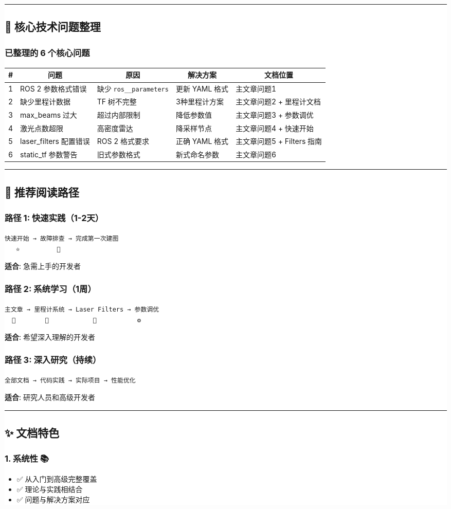 
---

## 🎯 核心技术问题整理

### 已整理的 6 个核心问题

| # | 问题 | 原因 | 解决方案 | 文档位置 |
|---|------|------|---------|---------|
| 1 | ROS 2 参数格式错误 | 缺少 `ros__parameters` | 更新 YAML 格式 | 主文章问题1 |
| 2 | 缺少里程计数据 | TF 树不完整 | 3种里程计方案 | 主文章问题2 + 里程计文档 |
| 3 | max_beams 过大 | 超过内部限制 | 降低参数值 | 主文章问题3 + 参数调优 |
| 4 | 激光点数超限 | 高密度雷达 | 降采样节点 | 主文章问题4 + 快速开始 |
| 5 | laser_filters 配置错误 | ROS 2 格式要求 | 正确 YAML 格式 | 主文章问题5 + Filters 指南 |
| 6 | static_tf 参数警告 | 旧式参数格式 | 新式命名参数 | 主文章问题6 |

---

## 📖 推荐阅读路径

### 路径 1: 快速实践（1-2天）
```
快速开始 → 故障排查 → 完成第一次建图
   ⭐          🔧
```
**适合**: 急需上手的开发者

### 路径 2: 系统学习（1周）
```
主文章 → 里程计系统 → Laser Filters → 参数调优
  📖        🚗            📡           ⚙️
```
**适合**: 希望深入理解的开发者

### 路径 3: 深入研究（持续）
```
全部文档 → 代码实践 → 实际项目 → 性能优化
```
**适合**: 研究人员和高级开发者

---

## ✨ 文档特色

### 1. 系统性 📚
- ✅ 从入门到高级完整覆盖
- ✅ 理论与实践相结合
- ✅ 问题与解决方案对应
